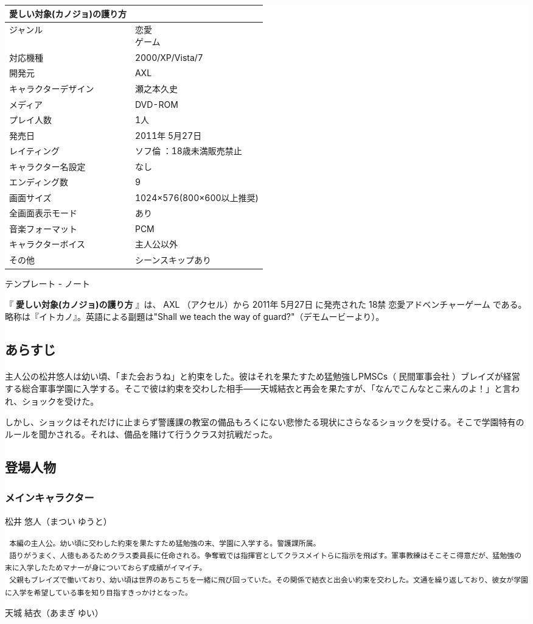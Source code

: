 |  愛しい対象(カノジョ)の護り方  ||
|---|---|
|ジャンル  |  恋愛   <br>ゲーム  |
|対応機種  |  2000/XP/Vista/7   |
|開発元  |  AXL   |
|キャラクターデザイン  |  瀬之本久史   |
|メディア  |  DVD-ROM   |
|プレイ人数  |  1人   |
|発売日  |  2011年  5月27日   |
|レイティング  |  ソフ倫  ：18歳未満販売禁止   |
|キャラクター名設定  |  なし   |
|エンディング数  |  9   |
|画面サイズ  |  1024×576(800×600以上推奨)   |
|全画面表示モード  |  あり   |
|音楽フォーマット  |  PCM   |
|キャラクターボイス  |  主人公以外   |
|その他  |  シーンスキップあり   |
テンプレート  \-  ノート  
  
『 **愛しい対象(カノジョ)の護り方** 』は、  AXL  （アクセル）から  2011年  5月27日  に発売された  18禁
恋愛アドベンチャーゲーム  である。略称は『イトカノ』。英語による副題は"Shall we teach the way of
guard?"（デモムービーより）。

##  あらすじ  

主人公の松井悠人は幼い頃、「また会おうね」と約束をした。彼はそれを果たすため猛勉強しPMSCs（  民間軍事会社
）ブレイズが経営する総合軍事学園に入学する。そこで彼は約束を交わした相手――天城結衣と再会を果たすが、「なんでこんなとこ来んのよ！」と言われ、ショックを受けた。

しかし、ショックはそれだけに止まらず警護課の教室の備品もろくにない悲惨たる現状にさらなるショックを受ける。そこで学園特有のルールを聞かされる。それは、備品を賭けて行うクラス対抗戦だった。

##  登場人物  

###  メインキャラクター  

松井 悠人（まつい ゆうと）

     本編の主人公。幼い頃に交わした約束を果たすため猛勉強の末、学園に入学する。警護課所属。 
     語りがうまく、人徳もあるためクラス委員長に任命される。争奪戦では指揮官としてクラスメイトらに指示を飛ばす。軍事教練はそこそこ得意だが、猛勉強の末に入学したためマナーが身についておらず成績がイマイチ。 
     父親もブレイズで働いており、幼い頃は世界のあちこちを一緒に飛び回っていた。その関係で結衣と出会い約束を交わした。文通を繰り返しており、彼女が学園に入学を希望している事を知り目指すきっかけとなった。 

天城 結衣（あまぎ ゆい）
